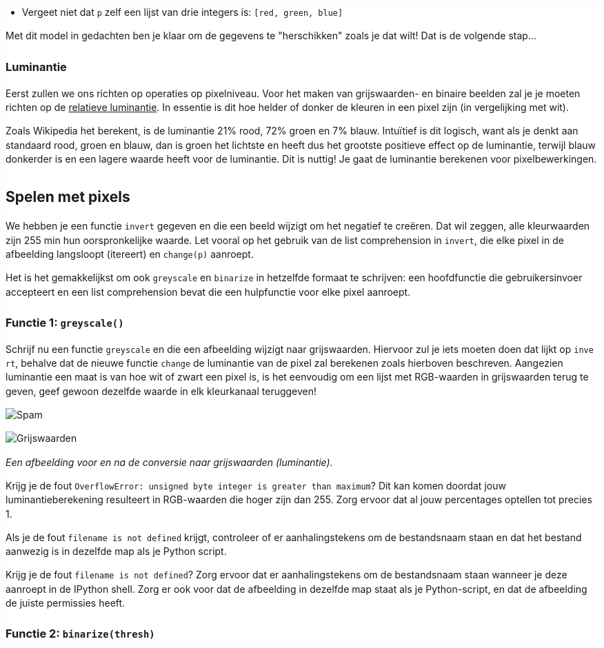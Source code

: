 -   Vergeet niet dat `p` zelf een lijst van drie integers is: `[red, green, blue]`

Met dit model in gedachten ben je klaar om de gegevens te "herschikken" zoals je dat wilt! Dat is de volgende stap...

### Luminantie

Eerst zullen we ons richten op operaties op pixelniveau. Voor het maken van grijswaarden- en binaire beelden zal je je moeten richten op de [relatieve luminantie](http://en.wikipedia.org/wiki/Luminance_(relative)). In essentie is dit hoe helder of donker de kleuren in een pixel zijn (in vergelijking met wit).

Zoals Wikipedia het berekent, is de luminantie 21% rood, 72% groen en 7% blauw. Intuïtief is dit logisch, want als je denkt aan standaard rood, groen en blauw, dan is groen het lichtste en heeft dus het grootste positieve effect op de luminantie, terwijl blauw donkerder is en een lagere waarde heeft voor de luminantie. Dit is nuttig! Je gaat de luminantie berekenen voor pixelbewerkingen.

## Spelen met pixels

We hebben je een functie `invert` gegeven en die een beeld wijzigt om het negatief te creëren. Dat wil zeggen, alle kleurwaarden zijn 255 min hun oorspronkelijke waarde. Let vooral op het gebruik van de list comprehension in `invert`, die elke pixel in de afbeelding langsloopt (itereert) en `change(p)` aanroept.

Het is het gemakkelijkst om ook `greyscale` en `binarize` in hetzelfde formaat te schrijven: een hoofdfunctie die gebruikersinvoer accepteert en een list comprehension bevat die een hulpfunctie voor elke pixel aanroept.

### Functie 1: `greyscale()`

Schrijf nu een functie `greyscale` en die een afbeelding wijzigt naar grijswaarden. Hiervoor zul je iets moeten doen dat lijkt op `invert`, behalve dat de nieuwe functie `change` de luminantie van de pixel zal berekenen zoals hierboven beschreven. Aangezien luminantie een maat is van hoe wit of zwart een pixel is, is het eenvoudig om een lijst met RGB-waarden in grijswaarden terug te geven, geef gewoon dezelfde waarde in elk kleurkanaal teruggeven!

![Spam](images/fraaie_plaatjes/spam.png)

![Grijswaarden](images/fraaie_plaatjes/greyscale.png)

*Een afbeelding voor en na de conversie naar grijswaarden (luminantie).*

Krijg je de fout `OverflowError: unsigned byte integer is greater than maximum`? Dit kan komen doordat jouw luminantieberekening resulteert in RGB-waarden die hoger zijn dan 255. Zorg ervoor dat al jouw percentages optellen tot precies 1.

Als je de fout `filename is not defined` krijgt, controleer of er aanhalingstekens om de bestandsnaam staan en dat het bestand aanwezig is in dezelfde map als je Python script.

Krijg je de fout `filename is not defined`? Zorg ervoor dat er  aanhalingstekens om de bestandsnaam staan wanneer je deze aanroept in de IPython shell. Zorg er ook voor dat de afbeelding in dezelfde map staat als je Python-script, en dat de afbeelding de juiste permissies heeft.

### Functie 2: `binarize(thresh)`
